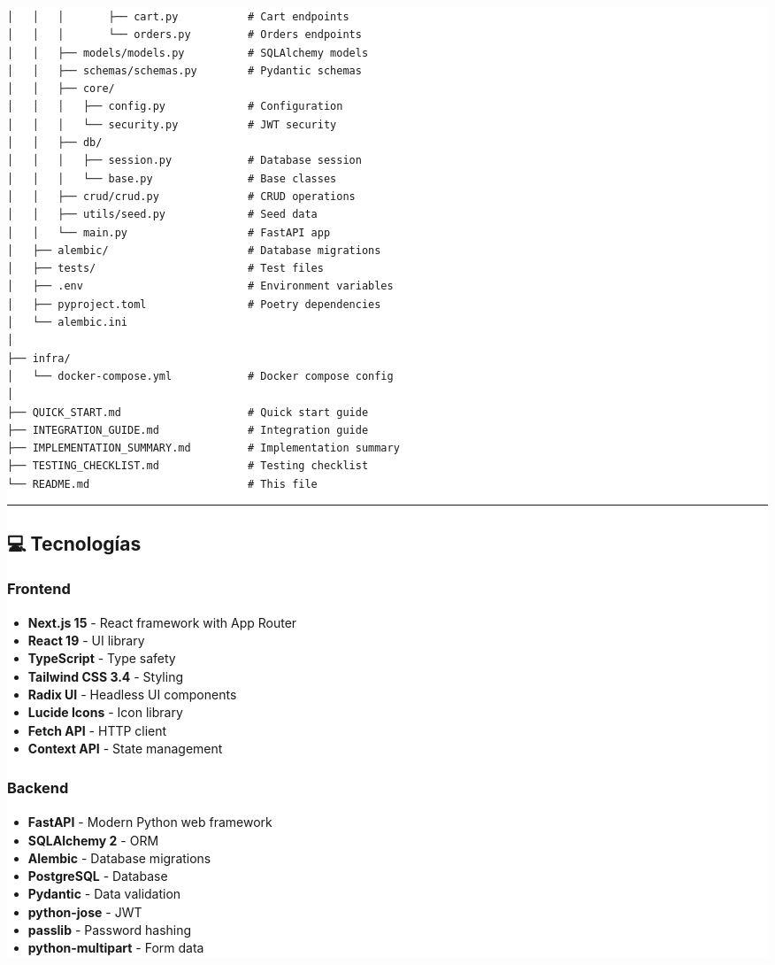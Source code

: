 ```
│   │   │       ├── cart.py           # Cart endpoints
│   │   │       └── orders.py         # Orders endpoints
│   │   ├── models/models.py          # SQLAlchemy models
│   │   ├── schemas/schemas.py        # Pydantic schemas
│   │   ├── core/
│   │   │   ├── config.py             # Configuration
│   │   │   └── security.py           # JWT security
│   │   ├── db/
│   │   │   ├── session.py            # Database session
│   │   │   └── base.py               # Base classes
│   │   ├── crud/crud.py              # CRUD operations
│   │   ├── utils/seed.py             # Seed data
│   │   └── main.py                   # FastAPI app
│   ├── alembic/                      # Database migrations
│   ├── tests/                        # Test files
│   ├── .env                          # Environment variables
│   ├── pyproject.toml                # Poetry dependencies
│   └── alembic.ini
│
├── infra/
│   └── docker-compose.yml            # Docker compose config
│
├── QUICK_START.md                    # Quick start guide
├── INTEGRATION_GUIDE.md              # Integration guide
├── IMPLEMENTATION_SUMMARY.md         # Implementation summary
├── TESTING_CHECKLIST.md              # Testing checklist
└── README.md                         # This file
```

---

## 💻 Tecnologías

### Frontend
- **Next.js 15** - React framework with App Router
- **React 19** - UI library
- **TypeScript** - Type safety
- **Tailwind CSS 3.4** - Styling
- **Radix UI** - Headless UI components
- **Lucide Icons** - Icon library
- **Fetch API** - HTTP client
- **Context API** - State management

### Backend
- **FastAPI** - Modern Python web framework
- **SQLAlchemy 2** - ORM
- **Alembic** - Database migrations
- **PostgreSQL** - Database
- **Pydantic** - Data validation
- **python-jose** - JWT
- **passlib** - Password hashing
- **python-multipart** - Form data
